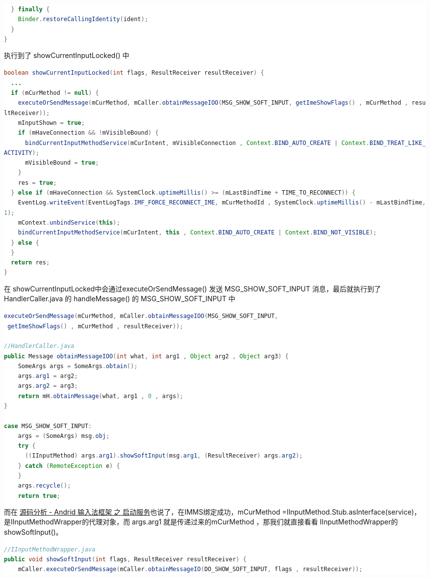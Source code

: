 ```java
  } finally {
    Binder.restoreCallingIdentity(ident);
  }
}
```
执行到了 showCurrentInputLocked() 中
```java
boolean showCurrentInputLocked(int flags, ResultReceiver resultReceiver) {
  ...
  if (mCurMethod != null) {
    executeOrSendMessage(mCurMethod, mCaller.obtainMessageIOO(MSG_SHOW_SOFT_INPUT, getImeShowFlags() , mCurMethod , resultReceiver));
    mInputShown = true;
    if (mHaveConnection && !mVisibleBound) {
      bindCurrentInputMethodService(mCurIntent, mVisibleConnection , Context.BIND_AUTO_CREATE | Context.BIND_TREAT_LIKE_ACTIVITY);
      mVisibleBound = true;
    }
    res = true;
  } else if (mHaveConnection && SystemClock.uptimeMillis() >= (mLastBindTime + TIME_TO_RECONNECT)) {
    EventLog.writeEvent(EventLogTags.IMF_FORCE_RECONNECT_IME, mCurMethodId , SystemClock.uptimeMillis() - mLastBindTime, 1);
    mContext.unbindService(this);
    bindCurrentInputMethodService(mCurIntent, this , Context.BIND_AUTO_CREATE | Context.BIND_NOT_VISIBLE);
  } else {
  }
  return res;
}
```
在 showCurrentInputLocked中会通过executeOrSendMessage() 发送 MSG_SHOW_SOFT_INPUT 消息，最后就执行到了HandlerCaller.java 的 handleMessage() 的 MSG_SHOW_SOFT_INPUT 中

```java
executeOrSendMessage(mCurMethod, mCaller.obtainMessageIOO(MSG_SHOW_SOFT_INPUT,
 getImeShowFlags() , mCurMethod , resultReceiver));

//HandlerCaller.java
public Message obtainMessageIOO(int what, int arg1 , Object arg2 , Object arg3) {
    SomeArgs args = SomeArgs.obtain();
    args.arg1 = arg2;
    args.arg2 = arg3;
    return mH.obtainMessage(what, arg1 , 0 , args);
}

case MSG_SHOW_SOFT_INPUT:
    args = (SomeArgs) msg.obj;
    try {
      ((IInputMethod) args.arg1).showSoftInput(msg.arg1, (ResultReceiver) args.arg2);
    } catch (RemoteException e) {
    }
    args.recycle();
    return true;

```
而在 [源码分析 - Andrid 输入法框架 之 启动服务](../../../../2019/05/20/IMF-start/)也说了，在IMMS绑定成功，mCurMethod =IInputMethod.Stub.asInterface(service)，是IInputMethodWrapper的代理对象，而 args.arg1 就是传递过来的mCurMethod ，那我们就直接看看 IInputMethodWrapper的 showSoftInput()。
```java
//IInputMethodWrapper.java
public void showSoftInput(int flags, ResultReceiver resultReceiver) {
    mCaller.executeOrSendMessage(mCaller.obtainMessageIO(DO_SHOW_SOFT_INPUT, flags , resultReceiver));
```